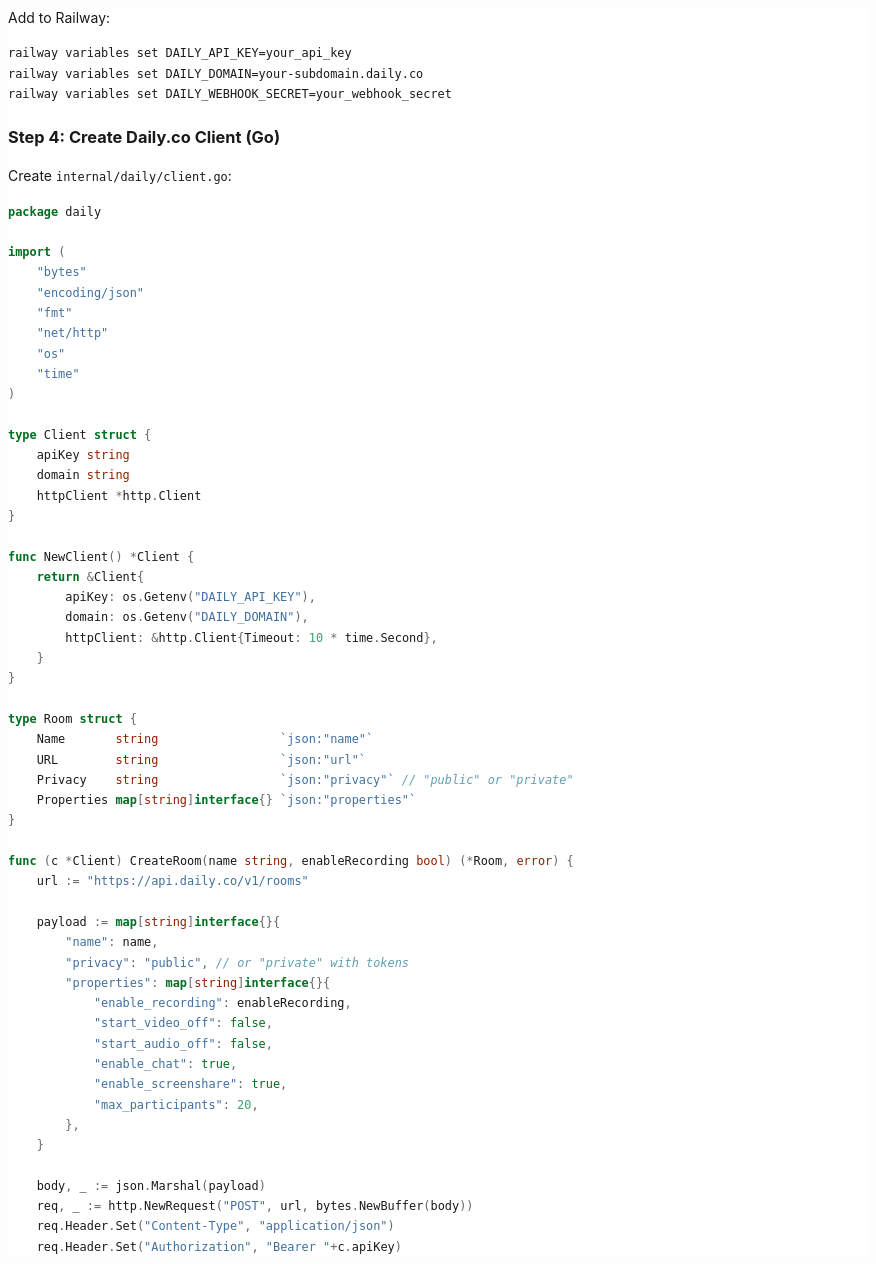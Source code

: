 Add to Railway:

```bash
railway variables set DAILY_API_KEY=your_api_key
railway variables set DAILY_DOMAIN=your-subdomain.daily.co
railway variables set DAILY_WEBHOOK_SECRET=your_webhook_secret
```

### Step 4: Create Daily.co Client (Go)

Create `internal/daily/client.go`:

```go
package daily

import (
    "bytes"
    "encoding/json"
    "fmt"
    "net/http"
    "os"
    "time"
)

type Client struct {
    apiKey string
    domain string
    httpClient *http.Client
}

func NewClient() *Client {
    return &Client{
        apiKey: os.Getenv("DAILY_API_KEY"),
        domain: os.Getenv("DAILY_DOMAIN"),
        httpClient: &http.Client{Timeout: 10 * time.Second},
    }
}

type Room struct {
    Name       string                 `json:"name"`
    URL        string                 `json:"url"`
    Privacy    string                 `json:"privacy"` // "public" or "private"
    Properties map[string]interface{} `json:"properties"`
}

func (c *Client) CreateRoom(name string, enableRecording bool) (*Room, error) {
    url := "https://api.daily.co/v1/rooms"

    payload := map[string]interface{}{
        "name": name,
        "privacy": "public", // or "private" with tokens
        "properties": map[string]interface{}{
            "enable_recording": enableRecording,
            "start_video_off": false,
            "start_audio_off": false,
            "enable_chat": true,
            "enable_screenshare": true,
            "max_participants": 20,
        },
    }

    body, _ := json.Marshal(payload)
    req, _ := http.NewRequest("POST", url, bytes.NewBuffer(body))
    req.Header.Set("Content-Type", "application/json")
    req.Header.Set("Authorization", "Bearer "+c.apiKey)
```